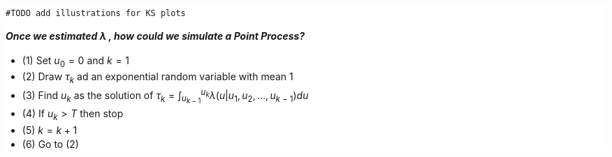 ```
#TODO add illustrations for KS plots
```

***Once we estimated $\lambda$ , how could we simulate a Point Process?***

-  $(1)$ Set $u_0=0$ and $k=1$ 
-  $(2)$ Draw $\tau_k$ ad an exponential random variable with mean $1$
-  $(3)$ Find $u_k$ as the solution of $\tau_k =\int_{u_{k-1}}^{u_k}\lambda(u|u_1,u_2,\dots,u_{k-1})du$
-  $(4)$ If $u_k>T$ then stop
-  $(5)$ $k = k+1$
-  $(6)$ Go to $(2)$

